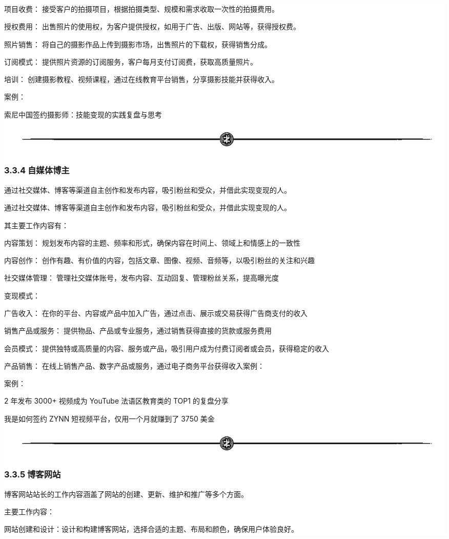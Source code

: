 项目收费： 接受客户的拍摄项目，根据拍摄类型、规模和需求收取一次性的拍摄费用。

授权费用： 出售照片的使用权，为客户提供授权，如用于广告、出版、网站等，获得授权费。

照片销售： 将自己的摄影作品上传到摄影市场，出售照片的下载权，获得销售分成。

订阅模式： 提供照片资源的订阅服务，客户每月支付订阅费，获取高质量照片。

培训： 创建摄影教程、视频课程，通过在线教育平台销售，分享摄影技能并获得收入。

案例：

索尼中国签约摄影师：技能变现的实践复盘与思考

![](img/312005856f0f105257243048abd1fd0d.png)

### 3.3.4 自媒体博主

通过社交媒体、博客等渠道自主创作和发布内容，吸引粉丝和受众，并借此实现变现的人。

通过社交媒体、博客等渠道自主创作和发布内容，吸引粉丝和受众，并借此实现变现的人。

其主要工作内容有：

内容策划： 规划发布内容的主题、频率和形式，确保内容在时间上、领域上和情感上的一致性

内容创作： 创作有趣、有价值的内容，包括文章、图像、视频、音频等，以吸引粉丝的关注和兴趣

社交媒体管理： 管理社交媒体账号，发布内容、互动回复、管理粉丝关系，提高曝光度

变现模式：

广告收入： 在你的平台、内容或产品中加入广告，通过点击、展示或交易获得广告商支付的收入

销售产品或服务： 提供物品、产品或专业服务，通过销售获得直接的货款或服务费用

会员模式： 提供独特或高质量的内容、服务或产品，吸引用户成为付费订阅者或会员，获得稳定的收入

产品销售： 在线上销售产品、数字产品或服务，通过电子商务平台获得收入案例：

案例：

2 年发布 3000+ 视频成为 YouTube 法语区教育类的 TOP1 的复盘分享

我是如何签约 ZYNN 短视频平台，仅用一个月就赚到了 3750 美金

![](img/5a5fc8c4e610b3f0a4a6b667bae9b8a2.png)

### 3.3.5 博客网站

博客网站站长的工作内容涵盖了网站的创建、更新、维护和推广等多个方面。

主要工作内容：

网站创建和设计：设计和构建博客网站，选择合适的主题、布局和颜色，确保用户体验良好。
